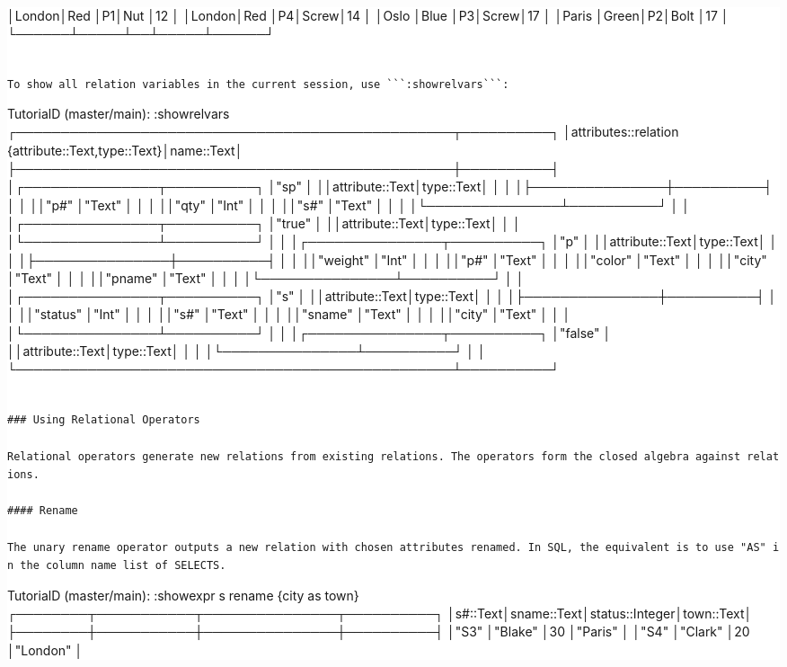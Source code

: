 │London│Red  │P1│Nut  │12    │
│London│Red  │P4│Screw│14    │
│Oslo  │Blue │P3│Screw│17    │
│Paris │Green│P2│Bolt │17    │
└──────┴─────┴──┴─────┴──────┘
```

To show all relation variables in the current session, use ```:showrelvars```:

```
TutorialD (master/main): :showrelvars
┌─────────────────────────────────────────────────┬──────────┐
│attributes::relation {attribute::Text,type::Text}│name::Text│
├─────────────────────────────────────────────────┼──────────┤
│┌───────────────┬──────────┐                     │"sp"      │
││attribute::Text│type::Text│                     │          │
│├───────────────┼──────────┤                     │          │
││"p#"           │"Text"    │                     │          │
││"qty"          │"Int"     │                     │          │
││"s#"           │"Text"    │                     │          │
│└───────────────┴──────────┘                     │          │
│┌───────────────┬──────────┐                     │"true"    │
││attribute::Text│type::Text│                     │          │
│└───────────────┴──────────┘                     │          │
│┌───────────────┬──────────┐                     │"p"       │
││attribute::Text│type::Text│                     │          │
│├───────────────┼──────────┤                     │          │
││"weight"       │"Int"     │                     │          │
││"p#"           │"Text"    │                     │          │
││"color"        │"Text"    │                     │          │
││"city"         │"Text"    │                     │          │
││"pname"        │"Text"    │                     │          │
│└───────────────┴──────────┘                     │          │
│┌───────────────┬──────────┐                     │"s"       │
││attribute::Text│type::Text│                     │          │
│├───────────────┼──────────┤                     │          │
││"status"       │"Int"     │                     │          │
││"s#"           │"Text"    │                     │          │
││"sname"        │"Text"    │                     │          │
││"city"         │"Text"    │                     │          │
│└───────────────┴──────────┘                     │          │
│┌───────────────┬──────────┐                     │"false"   │
││attribute::Text│type::Text│                     │          │
│└───────────────┴──────────┘                     │          │
└─────────────────────────────────────────────────┴──────────┘
```

### Using Relational Operators

Relational operators generate new relations from existing relations. The operators form the closed algebra against relations.

#### Rename

The unary rename operator outputs a new relation with chosen attributes renamed. In SQL, the equivalent is to use "AS" in the column name list of SELECTS.

```
TutorialD (master/main): :showexpr s rename {city as town}
┌────────┬───────────┬───────────────┬──────────┐
│s#::Text│sname::Text│status::Integer│town::Text│
├────────┼───────────┼───────────────┼──────────┤
│"S3"    │"Blake"    │30             │"Paris"   │
│"S4"    │"Clark"    │20             │"London"  │